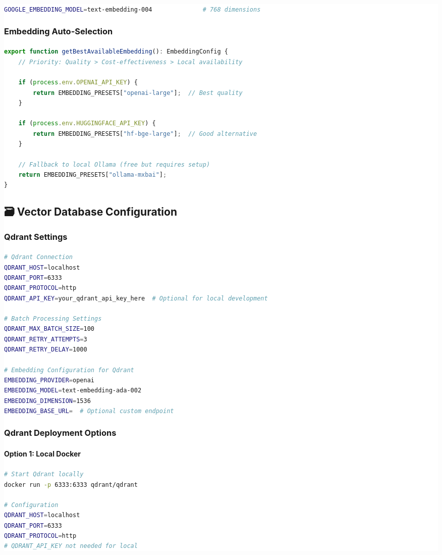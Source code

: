 ```bash
GOOGLE_EMBEDDING_MODEL=text-embedding-004              # 768 dimensions
```

### **Embedding Auto-Selection**
```typescript
export function getBestAvailableEmbedding(): EmbeddingConfig {
    // Priority: Quality > Cost-effectiveness > Local availability
    
    if (process.env.OPENAI_API_KEY) {
        return EMBEDDING_PRESETS["openai-large"];  // Best quality
    }
    
    if (process.env.HUGGINGFACE_API_KEY) {
        return EMBEDDING_PRESETS["hf-bge-large"];  // Good alternative
    }
    
    // Fallback to local Ollama (free but requires setup)
    return EMBEDDING_PRESETS["ollama-mxbai"];
}
```

## 🗃️ **Vector Database Configuration**

### **Qdrant Settings**
```bash
# Qdrant Connection
QDRANT_HOST=localhost
QDRANT_PORT=6333
QDRANT_PROTOCOL=http
QDRANT_API_KEY=your_qdrant_api_key_here  # Optional for local development

# Batch Processing Settings
QDRANT_MAX_BATCH_SIZE=100
QDRANT_RETRY_ATTEMPTS=3
QDRANT_RETRY_DELAY=1000

# Embedding Configuration for Qdrant
EMBEDDING_PROVIDER=openai
EMBEDDING_MODEL=text-embedding-ada-002
EMBEDDING_DIMENSION=1536
EMBEDDING_BASE_URL=  # Optional custom endpoint
```

### **Qdrant Deployment Options**

#### **Option 1: Local Docker**
```bash
# Start Qdrant locally
docker run -p 6333:6333 qdrant/qdrant

# Configuration
QDRANT_HOST=localhost
QDRANT_PORT=6333
QDRANT_PROTOCOL=http
# QDRANT_API_KEY not needed for local
```
